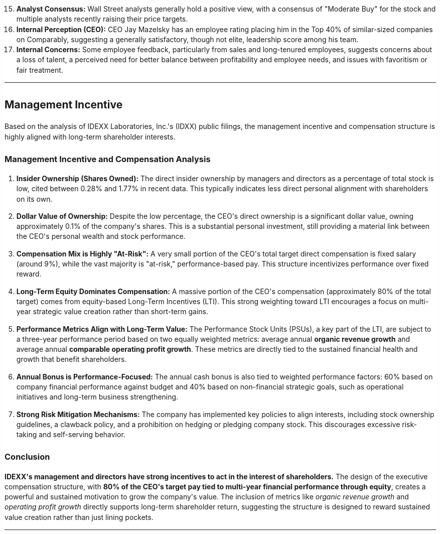 15. **Analyst Consensus:** Wall Street analysts generally hold a positive view, with a consensus of "Moderate Buy" for the stock and multiple analysts recently raising their price targets.
16. **Internal Perception (CEO):** CEO Jay Mazelsky has an employee rating placing him in the Top 40% of similar-sized companies on Comparably, suggesting a generally satisfactory, though not elite, leadership score among his team.
17. **Internal Concerns:** Some employee feedback, particularly from sales and long-tenured employees, suggests concerns about a loss of talent, a perceived need for better balance between profitability and employee needs, and issues with favoritism or fair treatment.

---

## Management Incentive

Based on the analysis of IDEXX Laboratories, Inc.'s (IDXX) public filings, the management incentive and compensation structure is highly aligned with long-term shareholder interests.

### **Management Incentive and Compensation Analysis**

1.  **Insider Ownership (Shares Owned):** The direct insider ownership by managers and directors as a percentage of total stock is low, cited between 0.28% and 1.77% in recent data. This typically indicates less direct personal alignment with shareholders on its own.

2.  **Dollar Value of Ownership:** Despite the low percentage, the CEO's direct ownership is a significant dollar value, owning approximately 0.1% of the company's shares. This is a substantial personal investment, still providing a material link between the CEO's personal wealth and stock performance.

3.  **Compensation Mix is Highly "At-Risk":** A very small portion of the CEO's total target direct compensation is fixed salary (around 9%), while the vast majority is "at-risk," performance-based pay. This structure incentivizes performance over fixed reward.

4.  **Long-Term Equity Dominates Compensation:** A massive portion of the CEO's compensation (approximately 80% of the total target) comes from equity-based Long-Term Incentives (LTI). This strong weighting toward LTI encourages a focus on multi-year strategic value creation rather than short-term gains.

5.  **Performance Metrics Align with Long-Term Value:** The Performance Stock Units (PSUs), a key part of the LTI, are subject to a three-year performance period based on two equally weighted metrics: average annual **organic revenue growth** and average annual **comparable operating profit growth**. These metrics are directly tied to the sustained financial health and growth that benefit shareholders.

6.  **Annual Bonus is Performance-Focused:** The annual cash bonus is also tied to weighted performance factors: 60% based on company financial performance against budget and 40% based on non-financial strategic goals, such as operational initiatives and long-term business strengthening.

7.  **Strong Risk Mitigation Mechanisms:** The company has implemented key policies to align interests, including stock ownership guidelines, a clawback policy, and a prohibition on hedging or pledging company stock. This discourages excessive risk-taking and self-serving behavior.

### **Conclusion**

**IDEXX's management and directors have strong incentives to act in the interest of shareholders.** The design of the executive compensation structure, with **80% of the CEO's target pay tied to multi-year financial performance through equity**, creates a powerful and sustained motivation to grow the company's value. The inclusion of metrics like *organic revenue growth* and *operating profit growth* directly supports long-term shareholder return, suggesting the structure is designed to reward sustained value creation rather than just lining pockets.

---